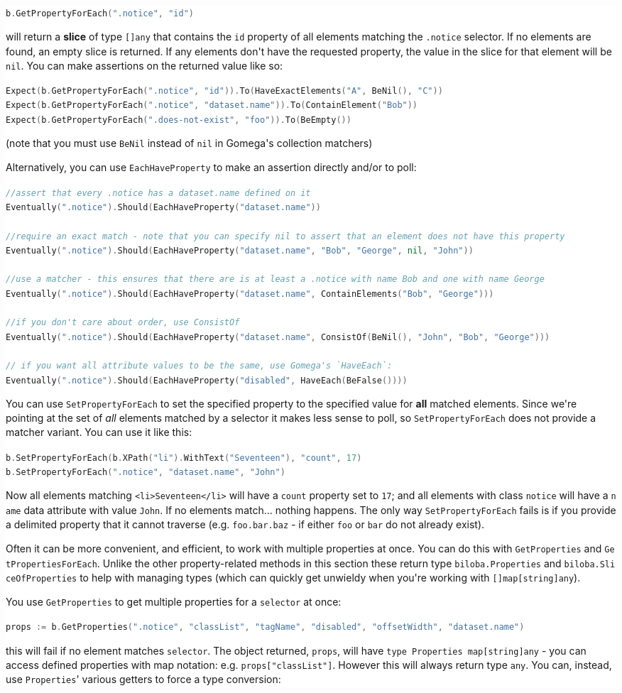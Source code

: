 ```go
b.GetPropertyForEach(".notice", "id")
```

will return a **slice** of type `[]any` that contains the `id` property of all elements matching the `.notice` selector.  If no elements are found, an empty slice is returned.  If any elements don't have the requested property, the value in the slice for that element will be `nil`.  You can make assertions on the returned value like so:

```go
Expect(b.GetPropertyForEach(".notice", "id")).To(HaveExactElements("A", BeNil(), "C"))
Expect(b.GetPropertyForEach(".notice", "dataset.name")).To(ContainElement("Bob"))
Expect(b.GetPropertyForEach(".does-not-exist", "foo")).To(BeEmpty())
```

(note that you must use `BeNil` instead of `nil` in Gomega's collection matchers)

Alternatively, you can use `EachHaveProperty` to make an assertion directly and/or to poll:

```go
//assert that every .notice has a dataset.name defined on it
Eventually(".notice").Should(EachHaveProperty("dataset.name"))

//require an exact match - note that you can specify nil to assert that an element does not have this property
Eventually(".notice").Should(EachHaveProperty("dataset.name", "Bob", "George", nil, "John"))

//use a matcher - this ensures that there are is at least a .notice with name Bob and one with name George
Eventually(".notice").Should(EachHaveProperty("dataset.name", ContainElements("Bob", "George")))

//if you don't care about order, use ConsistOf 
Eventually(".notice").Should(EachHaveProperty("dataset.name", ConsistOf(BeNil(), "John", "Bob", "George")))

// if you want all attribute values to be the same, use Gomega's `HaveEach`:
Eventually(".notice").Should(EachHaveProperty("disabled", HaveEach(BeFalse())))
```

You can use `SetPropertyForEach` to set the specified property to the specified value for **all** matched elements.  Since we're pointing at the set of _all_ elements matched by a selector it makes less sense to poll, so `SetPropertyForEach` does not provide a matcher variant.  You can use it like this:

```go
b.SetPropertyForEach(b.XPath("li").WithText("Seventeen"), "count", 17)
b.SetPropertyForEach(".notice", "dataset.name", "John")
```

Now all elements matching `<li>Seventeen</li>` will have a `count` property set to `17`; and all elements with class `notice` will have a `name` data attribute with value `John`.  If no elements match... nothing happens.  The only way `SetPropertyForEach` fails is if you provide a delimited property that it cannot traverse (e.g. `foo.bar.baz` - if either `foo` or `bar` do not already exist).

Often it can be more convenient, and efficient, to work with multiple properties at once.  You can do this with `GetProperties` and `GetPropertiesForEach`.  Unlike the other property-related methods in this section these return type `biloba.Properties` and `biloba.SliceOfProperties` to help with managing types (which can quickly get unwieldy when you're working with `[]map[string]any`).

You use `GetProperties` to get multiple properties for a `selector` at once:

```go
props := b.GetProperties(".notice", "classList", "tagName", "disabled", "offsetWidth", "dataset.name")
```

this will fail if no element matches `selector`.  The object returned, `props`, will have `type Properties map[string]any` - you can access defined properties with map notation: e.g. `props["classList"]`.  However this will always return type `any`.  You can, instead, use `Properties`' various getters to force a type conversion:

```go
```